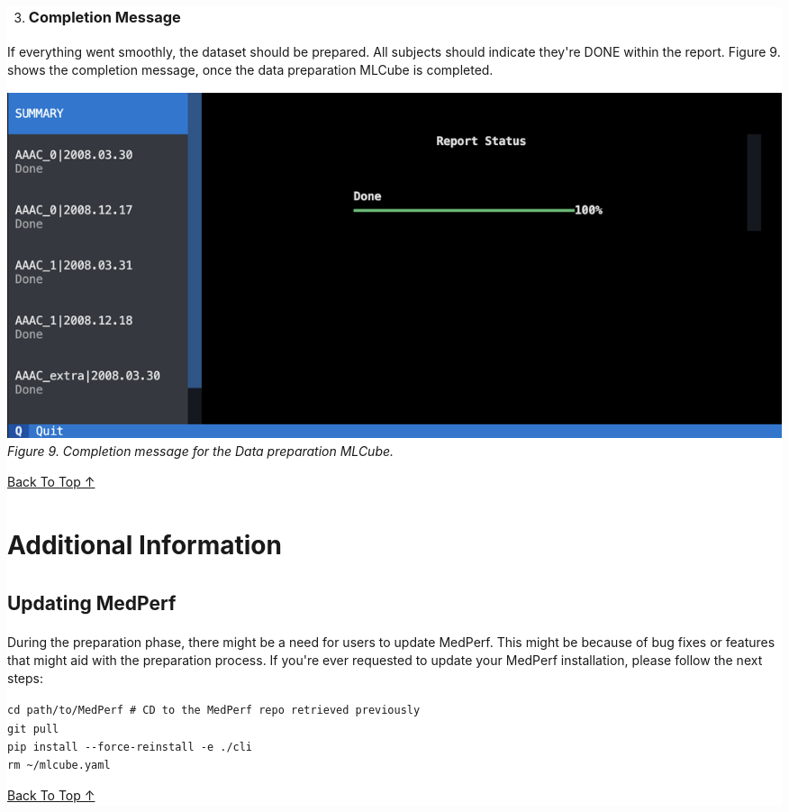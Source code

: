 3. ### Completion Message
If everything went smoothly, the dataset should be prepared. All subjects should indicate they're DONE within the report. Figure 9. shows the completion message, once the data preparation MLCube is completed.

![Figure 9](assets/img/rano_fig9.png)
*Figure 9. Completion message for the Data preparation MLCube.*

[Back To Top &uarr;](#table-of-contents)

# Additional Information

## Updating MedPerf

During the preparation phase, there might be a need for users to update MedPerf. This might be because of bug fixes or features that might aid with the preparation process. If you're ever requested to update your MedPerf installation, please follow the next steps:
```
cd path/to/MedPerf # CD to the MedPerf repo retrieved previously
git pull
pip install --force-reinstall -e ./cli
rm ~/mlcube.yaml
```
[Back To Top &uarr;](#table-of-contents)